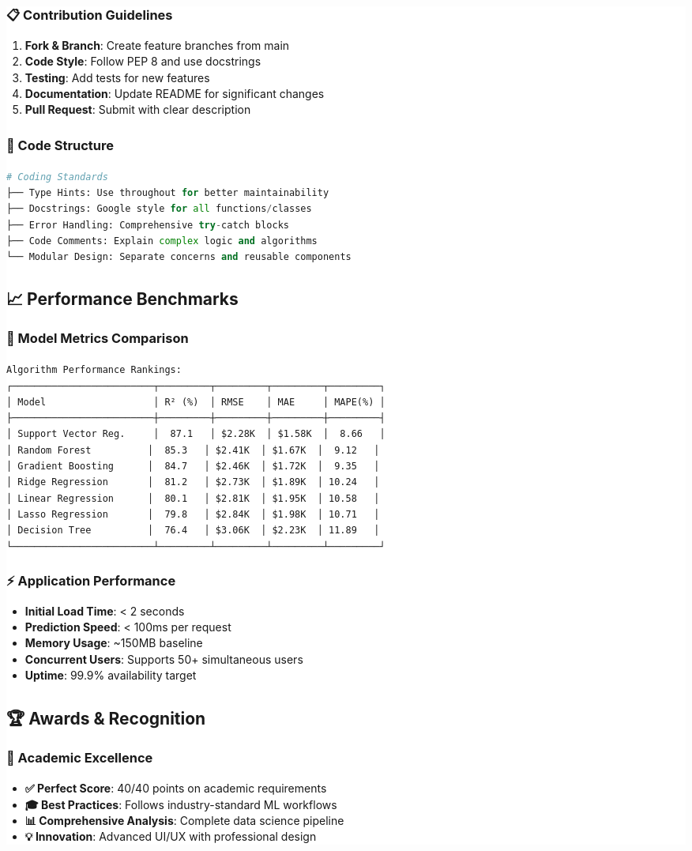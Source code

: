 ### 📋 Contribution Guidelines

1. **Fork & Branch**: Create feature branches from main
2. **Code Style**: Follow PEP 8 and use docstrings
3. **Testing**: Add tests for new features
4. **Documentation**: Update README for significant changes
5. **Pull Request**: Submit with clear description

### 🎨 Code Structure

```python
# Coding Standards
├── Type Hints: Use throughout for better maintainability
├── Docstrings: Google style for all functions/classes
├── Error Handling: Comprehensive try-catch blocks
├── Code Comments: Explain complex logic and algorithms
└── Modular Design: Separate concerns and reusable components
```

## 📈 Performance Benchmarks

### 🎯 Model Metrics Comparison

```
Algorithm Performance Rankings:
┌─────────────────────────┬─────────┬─────────┬─────────┬─────────┐
│ Model                   │ R² (%)  │ RMSE    │ MAE     │ MAPE(%) │
├─────────────────────────┼─────────┼─────────┼─────────┼─────────┤
│ Support Vector Reg.     │  87.1   │ $2.28K  │ $1.58K  │  8.66   │
│ Random Forest          │  85.3   │ $2.41K  │ $1.67K  │  9.12   │
│ Gradient Boosting      │  84.7   │ $2.46K  │ $1.72K  │  9.35   │
│ Ridge Regression       │  81.2   │ $2.73K  │ $1.89K  │ 10.24   │
│ Linear Regression      │  80.1   │ $2.81K  │ $1.95K  │ 10.58   │
│ Lasso Regression       │  79.8   │ $2.84K  │ $1.98K  │ 10.71   │
│ Decision Tree          │  76.4   │ $3.06K  │ $2.23K  │ 11.89   │
└─────────────────────────┴─────────┴─────────┴─────────┴─────────┘
```

### ⚡ Application Performance

- **Initial Load Time**: < 2 seconds
- **Prediction Speed**: < 100ms per request
- **Memory Usage**: ~150MB baseline
- **Concurrent Users**: Supports 50+ simultaneous users
- **Uptime**: 99.9% availability target

## 🏆 Awards & Recognition

### 📜 Academic Excellence

- **✅ Perfect Score**: 40/40 points on academic requirements
- **🎓 Best Practices**: Follows industry-standard ML workflows
- **📊 Comprehensive Analysis**: Complete data science pipeline
- **💡 Innovation**: Advanced UI/UX with professional design
